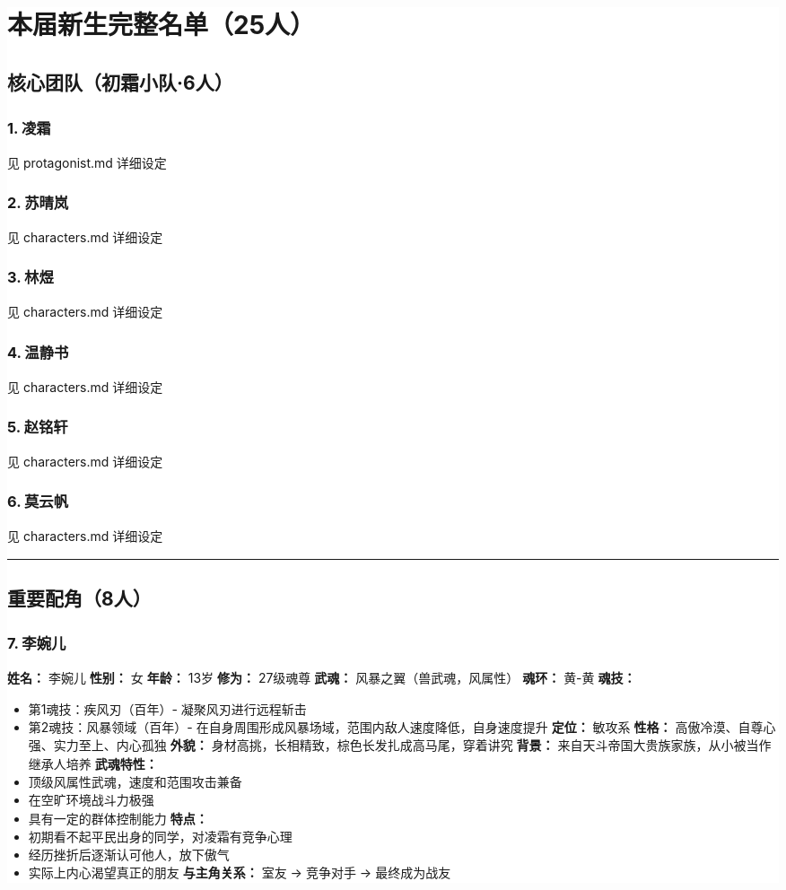 # 本届新生完整名单（25人）

## 核心团队（初霜小队·6人）

### 1. 凌霜
见 protagonist.md 详细设定

### 2. 苏晴岚
见 characters.md 详细设定

### 3. 林煜
见 characters.md 详细设定

### 4. 温静书
见 characters.md 详细设定

### 5. 赵铭轩
见 characters.md 详细设定

### 6. 莫云帆
见 characters.md 详细设定

---

## 重要配角（8人）

### 7. 李婉儿
**姓名：** 李婉儿
**性别：** 女
**年龄：** 13岁
**修为：** 27级魂尊
**武魂：** 风暴之翼（兽武魂，风属性）
**魂环：** 黄-黄
**魂技：**
- 第1魂技：疾风刃（百年）- 凝聚风刃进行远程斩击
- 第2魂技：风暴领域（百年）- 在自身周围形成风暴场域，范围内敌人速度降低，自身速度提升
**定位：** 敏攻系
**性格：** 高傲冷漠、自尊心强、实力至上、内心孤独
**外貌：** 身材高挑，长相精致，棕色长发扎成高马尾，穿着讲究
**背景：** 来自天斗帝国大贵族家族，从小被当作继承人培养
**武魂特性：**
- 顶级风属性武魂，速度和范围攻击兼备
- 在空旷环境战斗力极强
- 具有一定的群体控制能力
**特点：**
- 初期看不起平民出身的同学，对凌霜有竞争心理
- 经历挫折后逐渐认可他人，放下傲气
- 实际上内心渴望真正的朋友
**与主角关系：** 室友 → 竞争对手 → 最终成为战友
